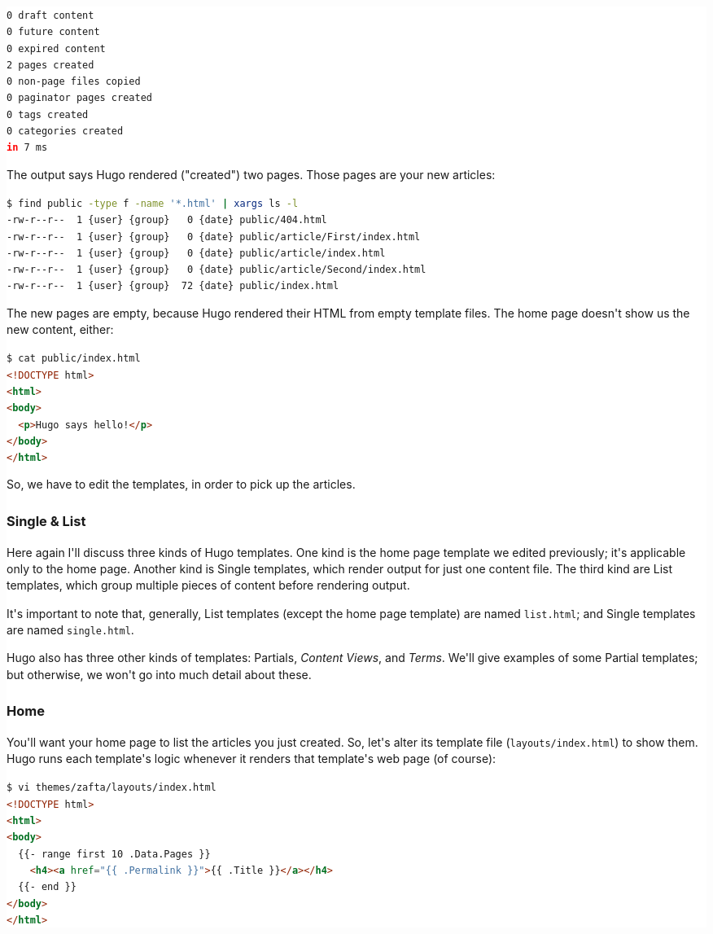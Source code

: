 ```bash
0 draft content
0 future content
0 expired content
2 pages created
0 non-page files copied
0 paginator pages created
0 tags created
0 categories created
in 7 ms
```
The output says Hugo rendered ("created") two pages.
Those pages are your new articles:
```bash
$ find public -type f -name '*.html' | xargs ls -l
-rw-r--r--  1 {user} {group}   0 {date} public/404.html
-rw-r--r--  1 {user} {group}   0 {date} public/article/First/index.html
-rw-r--r--  1 {user} {group}   0 {date} public/article/index.html
-rw-r--r--  1 {user} {group}   0 {date} public/article/Second/index.html
-rw-r--r--  1 {user} {group}  72 {date} public/index.html
```
The new pages are empty, because Hugo rendered their HTML from empty
template files. The home page doesn't show us the new content, either:
```html
$ cat public/index.html
<!DOCTYPE html>
<html>
<body>
  <p>Hugo says hello!</p>
</body>
</html>
```
So, we have to edit the templates, in order to pick up the articles.
### Single & List

Here again I'll discuss three kinds of Hugo templates. One kind is
the home page template we edited previously; it's applicable only to
the home page. Another kind is Single templates, which render output for
just one content file. The third kind are List templates, which group
multiple pieces of content before rendering output.

It's important to note that, generally, List templates
(except the home page template) are named `list.html`;
and Single templates are named `single.html`.

Hugo also has three other kinds of templates:
Partials, _Content Views_, and _Terms_.
We'll give examples of some Partial templates; but otherwise,
we won't go into much detail about these.
### Home

You'll want your home page to list the articles you just created.
So, let's alter its template file (`layouts/index.html`) to show them.
Hugo runs each template's logic whenever it renders that template's web page
(of course):
```html
$ vi themes/zafta/layouts/index.html
<!DOCTYPE html>
<html>
<body>
  {{- range first 10 .Data.Pages }}
    <h4><a href="{{ .Permalink }}">{{ .Title }}</a></h4>
  {{- end }}
</body>
</html>
```
